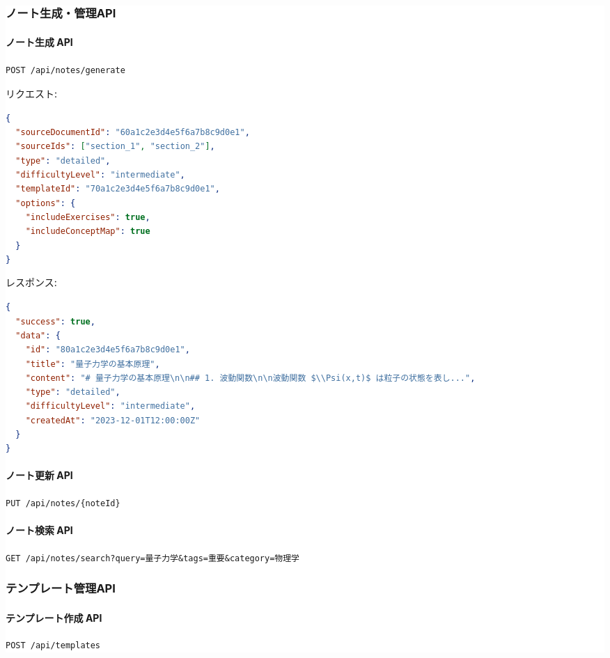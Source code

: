 ### ノート生成・管理API

#### ノート生成 API

```
POST /api/notes/generate
```

リクエスト:
```json
{
  "sourceDocumentId": "60a1c2e3d4e5f6a7b8c9d0e1",
  "sourceIds": ["section_1", "section_2"],
  "type": "detailed",
  "difficultyLevel": "intermediate",
  "templateId": "70a1c2e3d4e5f6a7b8c9d0e1",
  "options": {
    "includeExercises": true,
    "includeConceptMap": true
  }
}
```

レスポンス:
```json
{
  "success": true,
  "data": {
    "id": "80a1c2e3d4e5f6a7b8c9d0e1",
    "title": "量子力学の基本原理",
    "content": "# 量子力学の基本原理\n\n## 1. 波動関数\n\n波動関数 $\\Psi(x,t)$ は粒子の状態を表し...",
    "type": "detailed",
    "difficultyLevel": "intermediate",
    "createdAt": "2023-12-01T12:00:00Z"
  }
}
```

#### ノート更新 API

```
PUT /api/notes/{noteId}
```

#### ノート検索 API

```
GET /api/notes/search?query=量子力学&tags=重要&category=物理学
```

### テンプレート管理API

#### テンプレート作成 API

```
POST /api/templates
```

